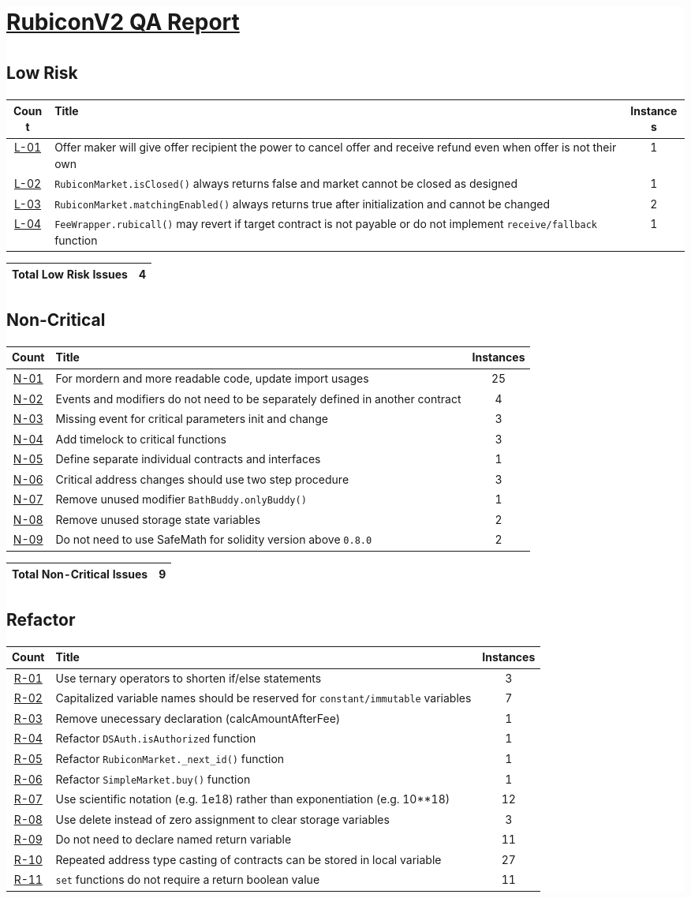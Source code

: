 # [RubiconV2 QA Report](https://code4rena.com/reports/2022-05-rubicon#low-risk-and-non-critical-issues)

## Low Risk 
| Count | Title | Instances |
|:--:|:-------|:--:|
| [L-01](#l-01-offer-maker-will-give-offer-recipient-the-power-to-cancel-offer-and-receive-refund-even-when-offer-is-not-their-own) | Offer maker will give offer recipient the power to cancel offer and receive refund even when offer is not their own | 1 |
| [L-02](#l-02-rubiconmarketisclosed-always-returns-false-and-market-cannot-be-closed-as-designed) | `RubiconMarket.isClosed()` always returns false and market cannot be closed as designed| 1 |
| [L-03](#l-03-rubiconmarketmatchingenabled-and-rubiconmarketbuyenabled-always-returns-true-after-initialization-and-cannot-be-changed) | `RubiconMarket.matchingEnabled()` always returns true after initialization and cannot be changed| 2 |
| [L-04](#l-04-feewrapperrubicall-may-revert-if-target-contract-is-not-payable-or-do-not-implement-receivefallback-function) | `FeeWrapper.rubicall()` may revert if target contract is not payable or do not implement `receive/fallback` function| 1 |

| Total Low Risk Issues | 4 |
|:--:|:--:|

## Non-Critical 
| Count | Title | Instances |
|:--:|:-------|:--:|
| [N-01](#n-01-for-mordern-and-more-readable-code-update-import-usages) | For mordern and more readable code, update import usages | 25 |
| [N-02](#n-02-events-and-modifiers-do-not-need-to-be-separately-defined-in-another-contract) | Events and modifiers do not need to be separately defined in another contract  | 4 |
| [N-03](#n-03-missing-event-for-critical-parameters-init-and-change) | Missing event for critical parameters init and change | 3 |
| [N-04](#n-04-add-timelock-to-critical-functions) | Add timelock to critical functions | 3 |
| [N-05](#n-05-define-separate-individual-contracts-and-interfaces) | Define separate individual contracts and interfaces | 1 |
| [N-06](#n-06-critical-address-changes-should-use-two-step-procedure) | Critical address changes should use two step procedure | 3 |
| [N-07](#n-07-remove-unused-modifier-bathbuddyonlybuddy) | Remove unused modifier `BathBuddy.onlyBuddy()` | 1 |
| [N-08](#n-08-remove-unused-storage-state-variables) | Remove unused storage state variables | 2 |
| [N-09](#n-09-do-not-need-to-use-safemath-for-solidity-version-above-080) | Do not need to use SafeMath for solidity version above `0.8.0` | 2 |

| Total Non-Critical Issues | 9 |
|:--:|:--:|

## Refactor
| Count | Title | Instances |
|:--:|:-------|:--:|
| [R-01](#r-01-use-ternary-operators-to-shorten-ifelse-statements) | Use ternary operators to shorten if/else statements | 3 |
| [R-02](#r-02-capitalized-variable-names-should-be-reserved-for-constantimmutable-variables) | Capitalized variable names should be reserved for `constant/immutable` variables | 7 |
| [R-03](#r-03-remove-unecessary-variable-declaration-calcamountafterfee) | Remove unecessary declaration (calcAmountAfterFee) | 1 |
| [R-04](#r-04-refactor-dsauthisauthorized-function) | Refactor `DSAuth.isAuthorized` function  | 1 |
| [R-05](#r-05-refactor-rubiconmarket_next_id-function) | Refactor `RubiconMarket._next_id()` function | 1 |
| [R-06](#r-06-refactor-simplemarketbuy-function) | Refactor `SimpleMarket.buy()` function  | 1 |
| [R-07](#r-07-use-scientific-notation-eg-1e18-rather-than-exponentiation-eg-1018) | Use scientific notation (e.g. 1e18) rather than exponentiation (e.g. 10**18) | 12 |
| [R-08](#r-08-use-delete-instead-of-zero-assignment-to-clear-storage-variables) | Use delete instead of zero assignment to clear storage variables | 3 |
| [R-09](#r-09-do-not-need-to-declare-named-return-variable) | Do not need to declare named return variable | 11 |
| [R-10](#r-10-repeated-address-type-casting-of-contracts-can-be-stored-in-local-variable) | Repeated address type casting of contracts can be stored in local variable  | 27 |
| [R-11](#r-11-set-functions-do-not-require-a-return-boolean-value) | `set` functions do not require a return boolean value  | 11 |